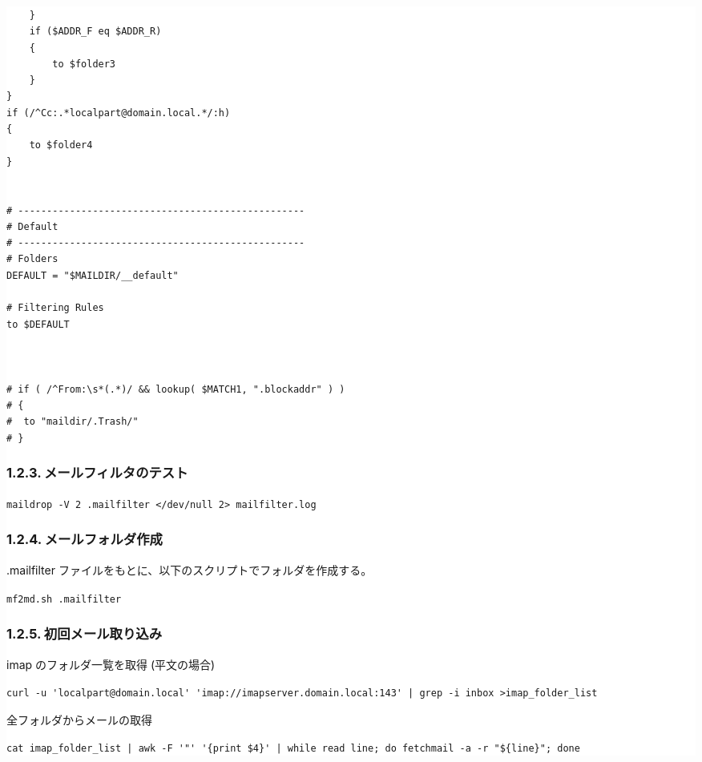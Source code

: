 ```
    }
    if ($ADDR_F eq $ADDR_R)
    {
        to $folder3
    }
}
if (/^Cc:.*localpart@domain.local.*/:h)
{
    to $folder4
}


# --------------------------------------------------
# Default
# --------------------------------------------------
# Folders
DEFAULT = "$MAILDIR/__default"

# Filtering Rules
to $DEFAULT



# if ( /^From:\s*(.*)/ && lookup( $MATCH1, ".blockaddr" ) )
# {
#  to "maildir/.Trash/"
# }
```

### 1.2.3. メールフィルタのテスト
``` shell
maildrop -V 2 .mailfilter </dev/null 2> mailfilter.log
```

### 1.2.4. メールフォルダ作成
.mailfilter ファイルをもとに、以下のスクリプトでフォルダを作成する。
``` shell
mf2md.sh .mailfilter
```

### 1.2.5. 初回メール取り込み
imap のフォルダ一覧を取得 (平文の場合)
``` shell
curl -u 'localpart@domain.local' 'imap://imapserver.domain.local:143' | grep -i inbox >imap_folder_list
```

全フォルダからメールの取得
``` shell
cat imap_folder_list | awk -F '"' '{print $4}' | while read line; do fetchmail -a -r "${line}"; done
```
